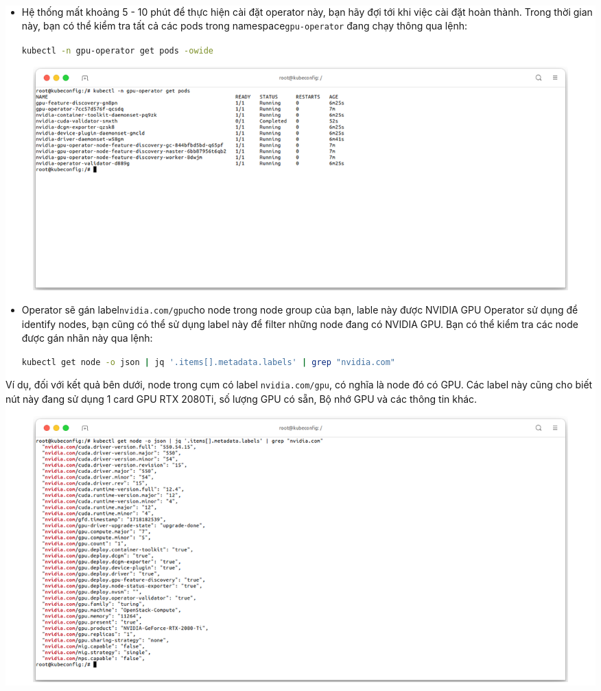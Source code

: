 *   Hệ thống mất khoảng 5 - 10 phút để thực hiện cài đặt operator này, bạn hãy đợi tới khi việc cài đặt hoàn thành. Trong thời gian này, bạn có thể kiểm tra tất cả các pods trong namespace`gpu-operator` đang chạy thông qua lệnh:&#x20;

    ```bash
    kubectl -n gpu-operator get pods -owide
    ```

<figure><img src="../../.gitbook/assets/image (3) (1) (1) (1) (1) (1) (1) (1) (1) (1) (1).png" alt=""><figcaption></figcaption></figure>

*   Operator sẽ gán label`nvidia.com/gpu`cho node trong node group của bạn, lable này được NVIDIA GPU Operator sử dụng để identify nodes, bạn cũng có thể sử dụng label này để filter những node đang có NVIDIA GPU. Bạn có thể kiểm tra các node được gán nhãn này qua lệnh:&#x20;

    ```bash
    kubectl get node -o json | jq '.items[].metadata.labels' | grep "nvidia.com"
    ```

Ví dụ, đối với kết quả bên dưới, node trong cụm có label `nvidia.com/gpu`, có nghĩa là node đó có GPU. Các label này cũng cho biết nút này đang sử dụng 1 card GPU RTX 2080Ti, số lượng GPU có sẵn, Bộ nhớ GPU và các thông tin khác.

<figure><img src="../../.gitbook/assets/image (5) (1) (1) (1) (1) (1) (1) (1) (1).png" alt=""><figcaption></figcaption></figure>
